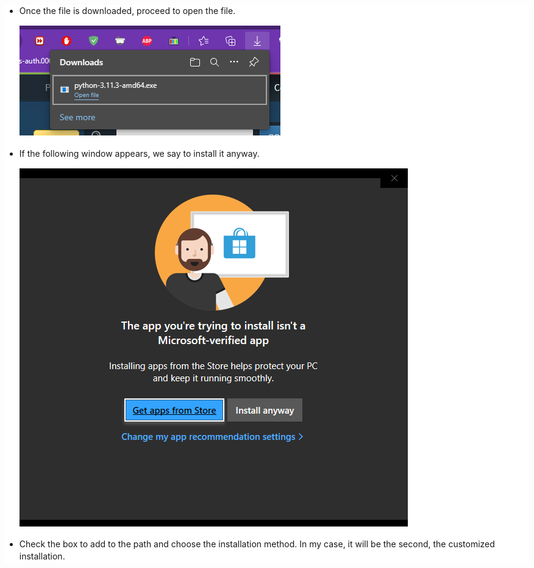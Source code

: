 * Once the file is downloaded, proceed to open the file.

    ![Install Python](imgMD/OpenFile.png)

* If the following window appears, we say to install it anyway.

    ![Install anyway](imgMD/anyway.png)

* Check the box to add to the path and choose the installation method. In my case, it will be the second, the customized installation.
  
